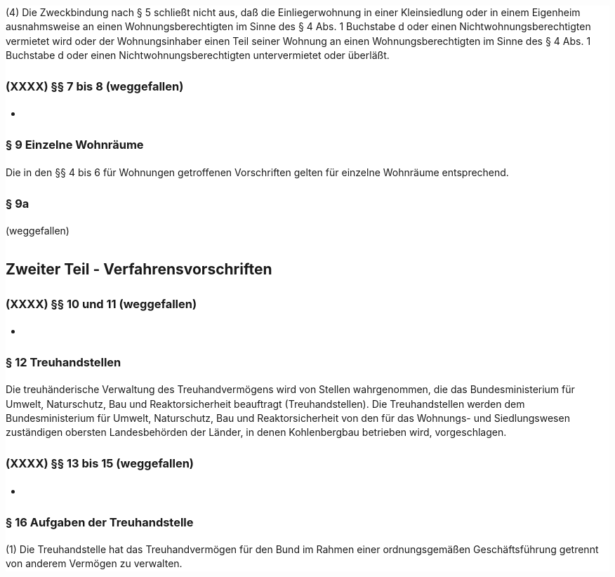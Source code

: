(4) Die Zweckbindung nach § 5 schließt nicht aus, daß die
Einliegerwohnung in einer Kleinsiedlung oder in einem Eigenheim
ausnahmsweise an einen Wohnungsberechtigten im Sinne des § 4 Abs. 1
Buchstabe d oder einen Nichtwohnungsberechtigten vermietet wird oder
der Wohnungsinhaber einen Teil seiner Wohnung an einen
Wohnungsberechtigten im Sinne des § 4 Abs. 1 Buchstabe d oder einen
Nichtwohnungsberechtigten untervermietet oder überläßt.


### (XXXX) §§ 7 bis 8 (weggefallen)

-


### § 9 Einzelne Wohnräume

Die in den §§ 4 bis 6 für Wohnungen getroffenen Vorschriften gelten
für einzelne Wohnräume entsprechend.


### § 9a

(weggefallen)


## Zweiter Teil - Verfahrensvorschriften



### (XXXX) §§ 10 und 11 (weggefallen)

-


### § 12 Treuhandstellen

Die treuhänderische Verwaltung des Treuhandvermögens wird von Stellen
wahrgenommen, die das Bundesministerium für Umwelt, Naturschutz, Bau
und Reaktorsicherheit beauftragt (Treuhandstellen). Die
Treuhandstellen werden dem Bundesministerium für Umwelt, Naturschutz,
Bau und Reaktorsicherheit von den für das Wohnungs- und Siedlungswesen
zuständigen obersten Landesbehörden der Länder, in denen Kohlenbergbau
betrieben wird, vorgeschlagen.


### (XXXX) §§ 13 bis 15 (weggefallen)

-


### § 16 Aufgaben der Treuhandstelle

(1) Die Treuhandstelle hat das Treuhandvermögen für den Bund im Rahmen
einer ordnungsgemäßen Geschäftsführung getrennt von anderem Vermögen
zu verwalten.
